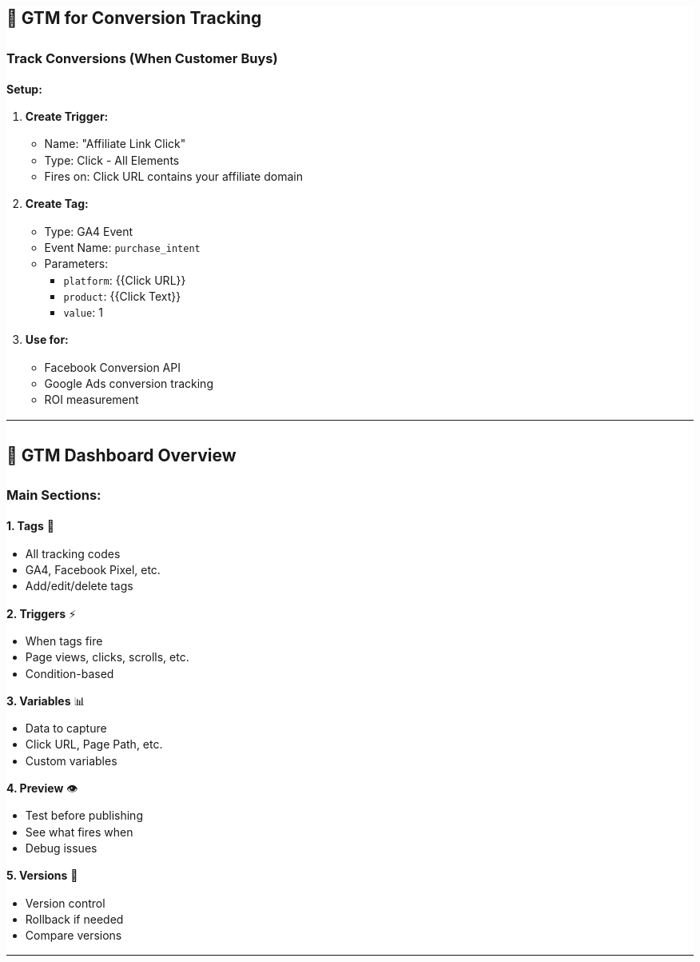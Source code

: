 ## 📱 GTM for Conversion Tracking

### Track Conversions (When Customer Buys)

**Setup:**

1. **Create Trigger:**
   - Name: "Affiliate Link Click"
   - Type: Click - All Elements
   - Fires on: Click URL contains your affiliate domain

2. **Create Tag:**
   - Type: GA4 Event
   - Event Name: `purchase_intent`
   - Parameters:
     - `platform`: {{Click URL}}
     - `product`: {{Click Text}}
     - `value`: 1

3. **Use for:**
   - Facebook Conversion API
   - Google Ads conversion tracking
   - ROI measurement

---

## 🎨 GTM Dashboard Overview

### Main Sections:

**1. Tags** 📌
- All tracking codes
- GA4, Facebook Pixel, etc.
- Add/edit/delete tags

**2. Triggers** ⚡
- When tags fire
- Page views, clicks, scrolls, etc.
- Condition-based

**3. Variables** 📊
- Data to capture
- Click URL, Page Path, etc.
- Custom variables

**4. Preview** 👁️
- Test before publishing
- See what fires when
- Debug issues

**5. Versions** 🔄
- Version control
- Rollback if needed
- Compare versions

---
